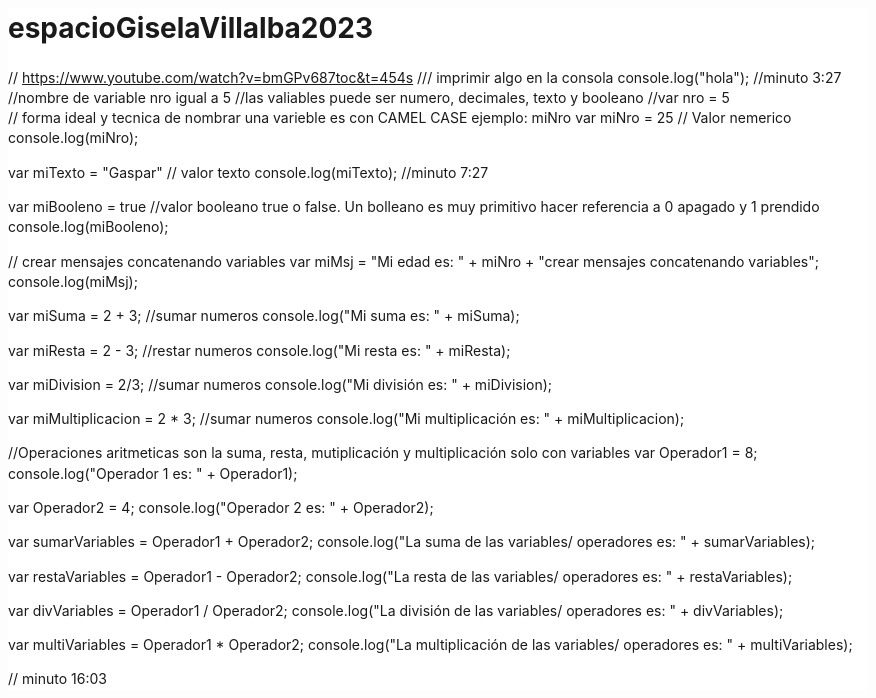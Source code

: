 # espacioGiselaVillalba2023
// https://www.youtube.com/watch?v=bmGPv687toc&t=454s
/// imprimir algo en la consola
console.log("hola"); //minuto 3:27
//nombre de variable nro igual a 5
//las valiables puede ser numero, decimales, texto y booleano
//var nro = 5      
// forma ideal y tecnica de nombrar una varieble es con CAMEL CASE ejemplo: miNro
var miNro = 25     // Valor nemerico
console.log(miNro);

var miTexto = "Gaspar" // valor texto
console.log(miTexto);
//minuto 7:27

var miBooleno = true //valor booleano true o false. Un bolleano es muy primitivo hacer referencia a 0 apagado y 1 prendido
console.log(miBooleno);

// crear mensajes concatenando variables
var miMsj = "Mi edad es: " + miNro + "crear mensajes concatenando variables";
console.log(miMsj);

var miSuma = 2 + 3; //sumar numeros
console.log("Mi suma es: " + miSuma);

var miResta = 2 - 3; //restar numeros
console.log("Mi resta es: " + miResta);

var miDivision = 2/3; //sumar numeros
console.log("Mi división es: " + miDivision);

var miMultiplicacion = 2 * 3; //sumar numeros
console.log("Mi multiplicación es: " + miMultiplicacion);

//Operaciones aritmeticas son la suma, resta, mutiplicación y multiplicación solo con variables
var Operador1 = 8; 
console.log("Operador 1 es: " + Operador1);

var Operador2 = 4; 
console.log("Operador 2 es: " + Operador2);

var sumarVariables = Operador1 + Operador2;
console.log("La suma de las variables/ operadores es: " + sumarVariables);

var restaVariables = Operador1 - Operador2;
console.log("La resta de las variables/ operadores es: " + restaVariables);

var divVariables = Operador1 / Operador2;
console.log("La división de las variables/ operadores es: " + divVariables);

var multiVariables = Operador1 * Operador2;
console.log("La multiplicación de las variables/ operadores es: " + multiVariables);

// minuto 16:03
